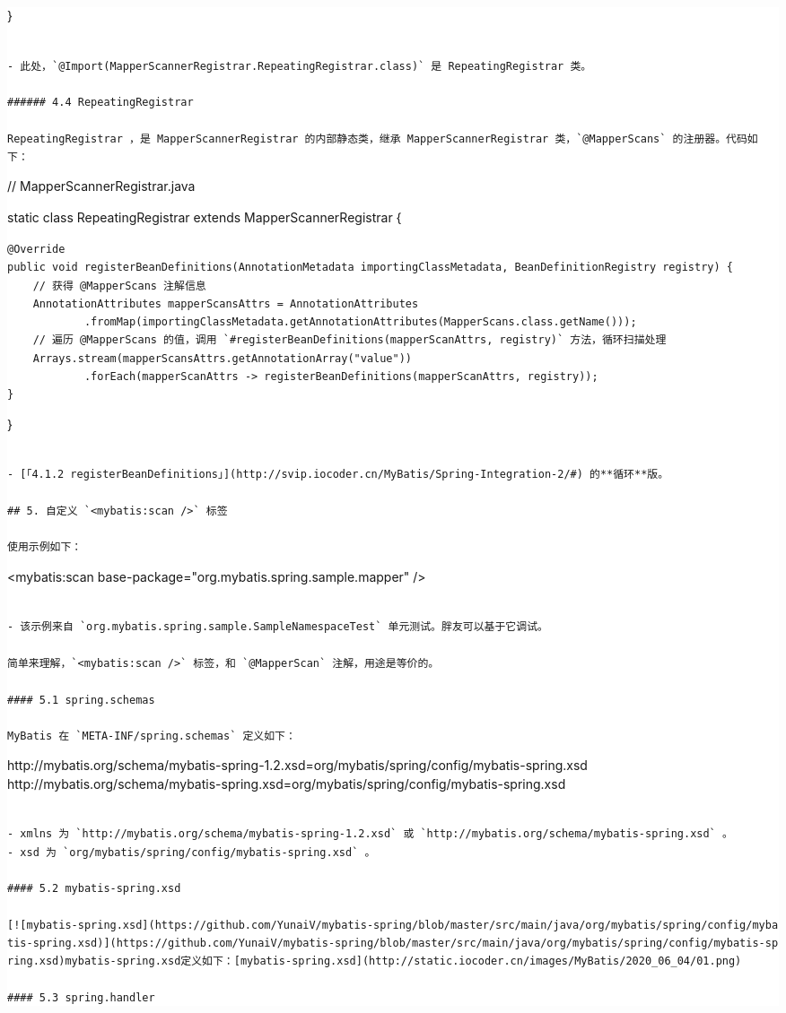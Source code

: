 }
```

- 此处，`@Import(MapperScannerRegistrar.RepeatingRegistrar.class)` 是 RepeatingRegistrar 类。

###### 4.4 RepeatingRegistrar

RepeatingRegistrar ，是 MapperScannerRegistrar 的内部静态类，继承 MapperScannerRegistrar 类，`@MapperScans` 的注册器。代码如下：

```
// MapperScannerRegistrar.java

static class RepeatingRegistrar extends MapperScannerRegistrar {
    
    @Override
    public void registerBeanDefinitions(AnnotationMetadata importingClassMetadata, BeanDefinitionRegistry registry) {
        // 获得 @MapperScans 注解信息
        AnnotationAttributes mapperScansAttrs = AnnotationAttributes
                .fromMap(importingClassMetadata.getAnnotationAttributes(MapperScans.class.getName()));
        // 遍历 @MapperScans 的值，调用 `#registerBeanDefinitions(mapperScanAttrs, registry)` 方法，循环扫描处理
        Arrays.stream(mapperScansAttrs.getAnnotationArray("value"))
                .forEach(mapperScanAttrs -> registerBeanDefinitions(mapperScanAttrs, registry));
    }

}
```

- [「4.1.2 registerBeanDefinitions」](http://svip.iocoder.cn/MyBatis/Spring-Integration-2/#) 的**循环**版。

## 5. 自定义 `<mybatis:scan />` 标签

使用示例如下：

```
 
<mybatis:scan base-package="org.mybatis.spring.sample.mapper" />
```

- 该示例来自 `org.mybatis.spring.sample.SampleNamespaceTest` 单元测试。胖友可以基于它调试。

简单来理解，`<mybatis:scan />` 标签，和 `@MapperScan` 注解，用途是等价的。

#### 5.1 spring.schemas

MyBatis 在 `META-INF/spring.schemas` 定义如下：

```
http\://mybatis.org/schema/mybatis-spring-1.2.xsd=org/mybatis/spring/config/mybatis-spring.xsd
http\://mybatis.org/schema/mybatis-spring.xsd=org/mybatis/spring/config/mybatis-spring.xsd
```

- xmlns 为 `http://mybatis.org/schema/mybatis-spring-1.2.xsd` 或 `http://mybatis.org/schema/mybatis-spring.xsd` 。
- xsd 为 `org/mybatis/spring/config/mybatis-spring.xsd` 。

#### 5.2 mybatis-spring.xsd

[![mybatis-spring.xsd](https://github.com/YunaiV/mybatis-spring/blob/master/src/main/java/org/mybatis/spring/config/mybatis-spring.xsd)](https://github.com/YunaiV/mybatis-spring/blob/master/src/main/java/org/mybatis/spring/config/mybatis-spring.xsd)mybatis-spring.xsd定义如下：[mybatis-spring.xsd](http://static.iocoder.cn/images/MyBatis/2020_06_04/01.png)

#### 5.3 spring.handler

```